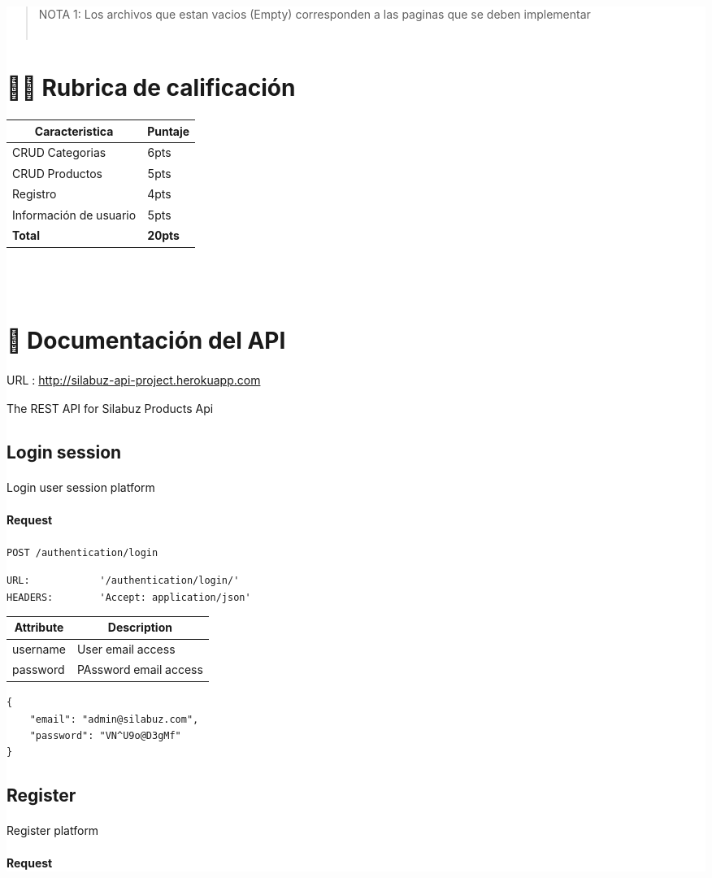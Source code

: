 > NOTA 1: Los archivos que estan vacios (Empty) corresponden a las paginas que se deben implementar
> <br><br>

# 👨‍💻 Rubrica de calificación

| Caracteristica         | Puntaje   |
| ---------------------- | --------- |
| CRUD Categorias        | 6pts      |
| CRUD Productos         | 5pts      |
| Registro               | 4pts      |
| Información de usuario | 5pts      |
| **Total**              | **20pts** |

<br><br>

# 📖 Documentación del API

URL : http://silabuz-api-project.herokuapp.com

The REST API for Silabuz Products Api

## Login session

Login user session platform

#### Request

`POST /authentication/login`

    URL:            '/authentication/login/'
    HEADERS:        'Accept: application/json'

| Attribute | Description           |
| --------- | --------------------- |
| username  | User email access     |
| password  | PAssword email access |

    {
        "email": "admin@silabuz.com",
        "password": "VN^U9o@D3gMf"
    }

## Register

Register platform

#### Request

